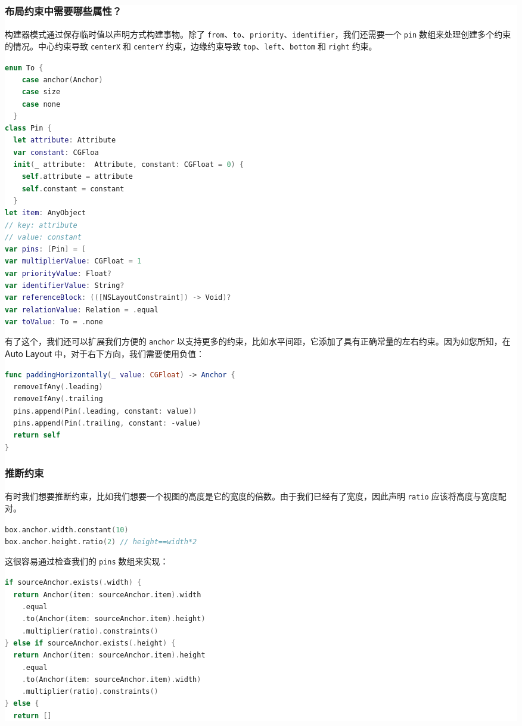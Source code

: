 

### 布局约束中需要哪些属性？

构建器模式通过保存临时值以声明方式构建事物。除了 `from`、`to`、`priority`、`identifier`，我们还需要一个 `pin` 数组来处理创建多个约束的情况。中心约束导致 `centerX` 和 `centerY` 约束，边缘约束导致 `top`、`left`、`bottom` 和 `right` 约束。

```swift
enum To {
    case anchor(Anchor)
    case size
    case none
  }
class Pin {
  let attribute: Attribute
  var constant: CGFloa
  init(_ attribute:  Attribute, constant: CGFloat = 0) {
    self.attribute = attribute
    self.constant = constant
  }
let item: AnyObject
// key: attribute
// value: constant
var pins: [Pin] = [
var multiplierValue: CGFloat = 1
var priorityValue: Float?
var identifierValue: String?
var referenceBlock: (([NSLayoutConstraint]) -> Void)?
var relationValue: Relation = .equal
var toValue: To = .none
```

有了这个，我们还可以扩展我们方便的 `anchor` 以支持更多的约束，比如水平间距，它添加了具有正确常量的左右约束。因为如您所知，在 Auto Layout 中，对于右下方向，我们需要使用负值：

```swift
func paddingHorizontally(_ value: CGFloat) -> Anchor {
  removeIfAny(.leading)
  removeIfAny(.trailing
  pins.append(Pin(.leading, constant: value))
  pins.append(Pin(.trailing, constant: -value)
  return self
}
```

### 推断约束

有时我们想要推断约束，比如我们想要一个视图的高度是它的宽度的倍数。由于我们已经有了宽度，因此声明 `ratio` 应该将高度与宽度配对。

```swift
box.anchor.width.constant(10)
box.anchor.height.ratio(2) // height==width*2
```

这很容易通过检查我们的 `pins` 数组来实现：

```swift
if sourceAnchor.exists(.width) {
  return Anchor(item: sourceAnchor.item).width
    .equal
    .to(Anchor(item: sourceAnchor.item).height)
    .multiplier(ratio).constraints()
} else if sourceAnchor.exists(.height) {
  return Anchor(item: sourceAnchor.item).height
    .equal
    .to(Anchor(item: sourceAnchor.item).width)
    .multiplier(ratio).constraints()
} else {
  return []
```